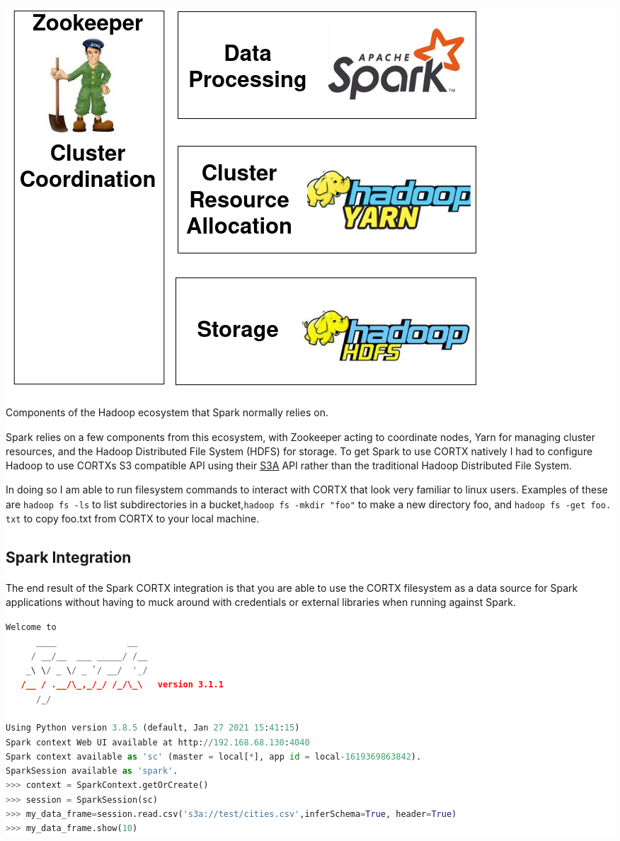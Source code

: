 ![hadoop ecosystem](spark/docsupport/condensed_hadoop_ecosystem.png)

Components of the Hadoop ecosystem that Spark normally relies on.

Spark relies on a few components from this ecosystem, with Zookeeper acting to coordinate nodes, Yarn for managing 
cluster resources, and the Hadoop Distributed File System (HDFS) for storage. To get Spark to use CORTX natively I 
had to configure Hadoop to use CORTXs S3 compatible API using their [S3A](https://hadoop.apache.org/docs/current/hadoop-aws/tools/hadoop-aws/index.html)
API rather than the traditional Hadoop Distributed File System.

In doing so I am able to run filesystem commands to interact with CORTX that look very familiar to linux users. Examples of these are
```hadoop fs -ls``` to list subdirectories in a bucket,```hadoop fs -mkdir "foo"``` to make a new directory foo, and 
```hadoop fs -get foo.txt``` to copy foo.txt from CORTX to your local machine.

## Spark Integration
The end result of the Spark CORTX integration is that you are able to use the CORTX filesystem as a data source for 
Spark applications without having to muck around with credentials or external libraries when running against Spark.
```python
Welcome to
      ____              __
     / __/__  ___ _____/ /__
    _\ \/ _ \/ _ `/ __/  '_/
   /__ / .__/\_,_/_/ /_/\_\   version 3.1.1
      /_/

Using Python version 3.8.5 (default, Jan 27 2021 15:41:15)
Spark context Web UI available at http://192.168.68.130:4040
Spark context available as 'sc' (master = local[*], app id = local-1619369863842).
SparkSession available as 'spark'.
>>> context = SparkContext.getOrCreate()
>>> session = SparkSession(sc)
>>> my_data_frame=session.read.csv('s3a://test/cities.csv',inferSchema=True, header=True)
>>> my_data_frame.show(10)
```